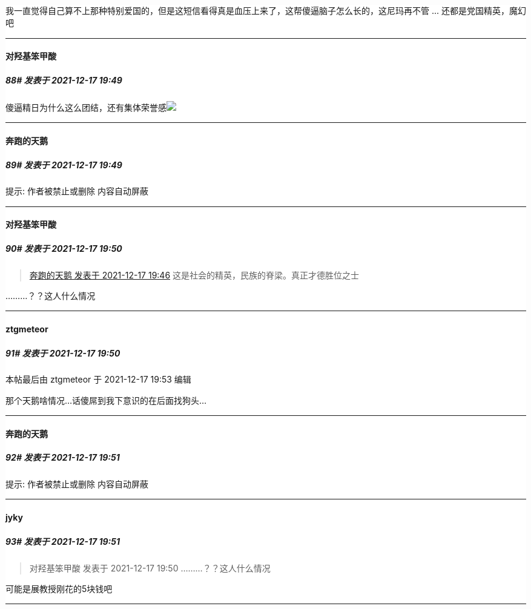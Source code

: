 我一直觉得自己算不上那种特别爱国的，但是这短信看得真是血压上来了，这帮傻逼脑子怎么长的，这尼玛再不管 ...</blockquote>
还都是党国精英，魔幻吧

*****

####  对羟基笨甲酸  
##### 88#       发表于 2021-12-17 19:49

傻逼精日为什么这么团结，还有集体荣誉感<img src="https://static.saraba1st.com/image/smiley/face2017/003.png" referrerpolicy="no-referrer">

*****

####  奔跑的天鹅  
##### 89#       发表于 2021-12-17 19:49

提示: 作者被禁止或删除 内容自动屏蔽

*****

####  对羟基笨甲酸  
##### 90#       发表于 2021-12-17 19:50

<blockquote><a href="httphttps://bbs.saraba1st.com/2b/forum.php?mod=redirect&amp;goto=findpost&amp;pid=53978330&amp;ptid=2043053" target="_blank">奔跑的天鹅 发表于 2021-12-17 19:46</a>
这是社会的精英，民族的脊梁。真正才德胜位之士</blockquote>
………？？这人什么情况



*****

####  ztgmeteor  
##### 91#       发表于 2021-12-17 19:50

 本帖最后由 ztgmeteor 于 2021-12-17 19:53 编辑 

那个天鹅啥情况…话傻屌到我下意识的在后面找狗头…

*****

####  奔跑的天鹅  
##### 92#       发表于 2021-12-17 19:51

提示: 作者被禁止或删除 内容自动屏蔽

*****

####  jyky  
##### 93#       发表于 2021-12-17 19:51

<blockquote>对羟基笨甲酸 发表于 2021-12-17 19:50
………？？这人什么情况</blockquote>
可能是展教授刚花的5块钱吧

*****
